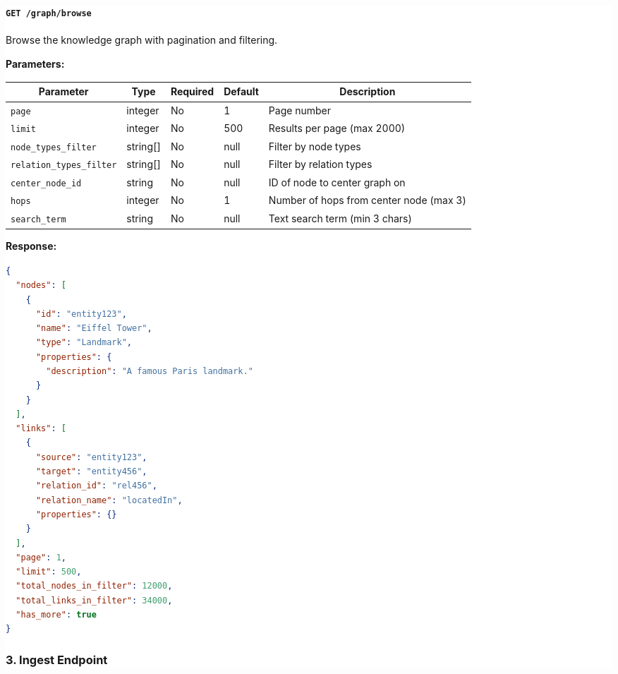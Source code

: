 #### `GET /graph/browse`

Browse the knowledge graph with pagination and filtering.

**Parameters:**

| Parameter | Type | Required | Default | Description |
|-----------|------|----------|---------|-------------|
| `page` | integer | No | 1 | Page number |
| `limit` | integer | No | 500 | Results per page (max 2000) |
| `node_types_filter` | string[] | No | null | Filter by node types |
| `relation_types_filter` | string[] | No | null | Filter by relation types |
| `center_node_id` | string | No | null | ID of node to center graph on |
| `hops` | integer | No | 1 | Number of hops from center node (max 3) |
| `search_term` | string | No | null | Text search term (min 3 chars) |

**Response:**

```json
{
  "nodes": [
    {
      "id": "entity123",
      "name": "Eiffel Tower",
      "type": "Landmark",
      "properties": {
        "description": "A famous Paris landmark."
      }
    }
  ],
  "links": [
    {
      "source": "entity123",
      "target": "entity456",
      "relation_id": "rel456",
      "relation_name": "locatedIn",
      "properties": {}
    }
  ],
  "page": 1,
  "limit": 500,
  "total_nodes_in_filter": 12000,
  "total_links_in_filter": 34000,
  "has_more": true
}
```

### 3. Ingest Endpoint

